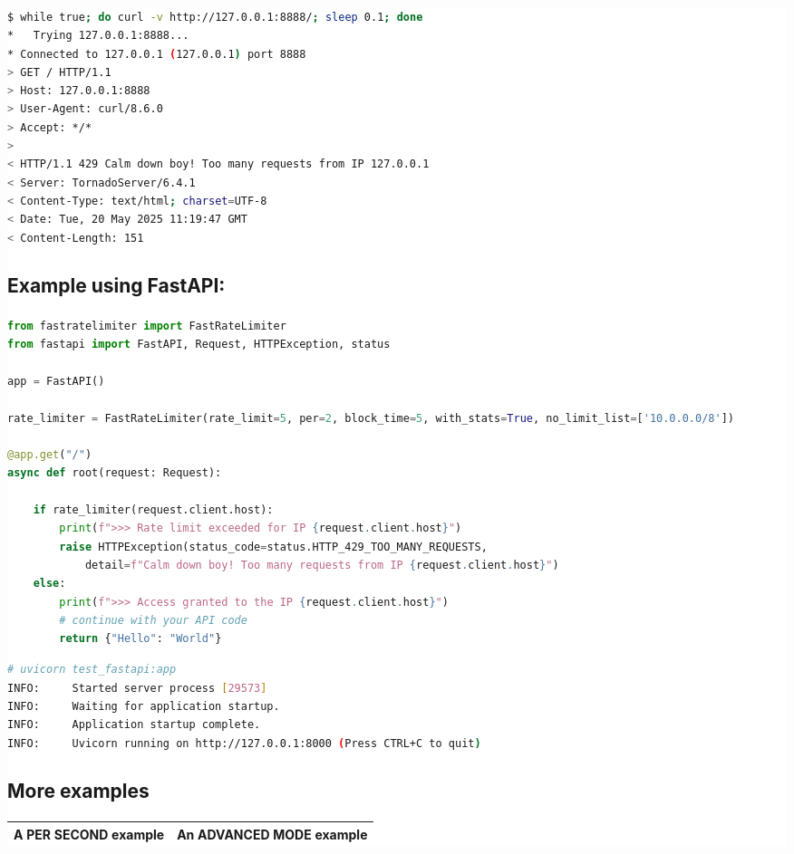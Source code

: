 ```bash
$ while true; do curl -v http://127.0.0.1:8888/; sleep 0.1; done
*   Trying 127.0.0.1:8888...
* Connected to 127.0.0.1 (127.0.0.1) port 8888
> GET / HTTP/1.1
> Host: 127.0.0.1:8888
> User-Agent: curl/8.6.0
> Accept: */*
>
< HTTP/1.1 429 Calm down boy! Too many requests from IP 127.0.0.1
< Server: TornadoServer/6.4.1
< Content-Type: text/html; charset=UTF-8
< Date: Tue, 20 May 2025 11:19:47 GMT
< Content-Length: 151
```

## Example using FastAPI:

```python 
from fastratelimiter import FastRateLimiter
from fastapi import FastAPI, Request, HTTPException, status

app = FastAPI()

rate_limiter = FastRateLimiter(rate_limit=5, per=2, block_time=5, with_stats=True, no_limit_list=['10.0.0.0/8'])

@app.get("/")
async def root(request: Request):
    
    if rate_limiter(request.client.host):
        print(f">>> Rate limit exceeded for IP {request.client.host}")
        raise HTTPException(status_code=status.HTTP_429_TOO_MANY_REQUESTS,
            detail=f"Calm down boy! Too many requests from IP {request.client.host}")
    else:
        print(f">>> Access granted to the IP {request.client.host}")
        # continue with your API code
        return {"Hello": "World"}
```
```bash
# uvicorn test_fastapi:app
INFO:     Started server process [29573]
INFO:     Waiting for application startup.
INFO:     Application startup complete.
INFO:     Uvicorn running on http://127.0.0.1:8000 (Press CTRL+C to quit)
```

## More examples

| A PER SECOND example | An ADVANCED MODE example | 
| ------------------------------------- | ------------- | 